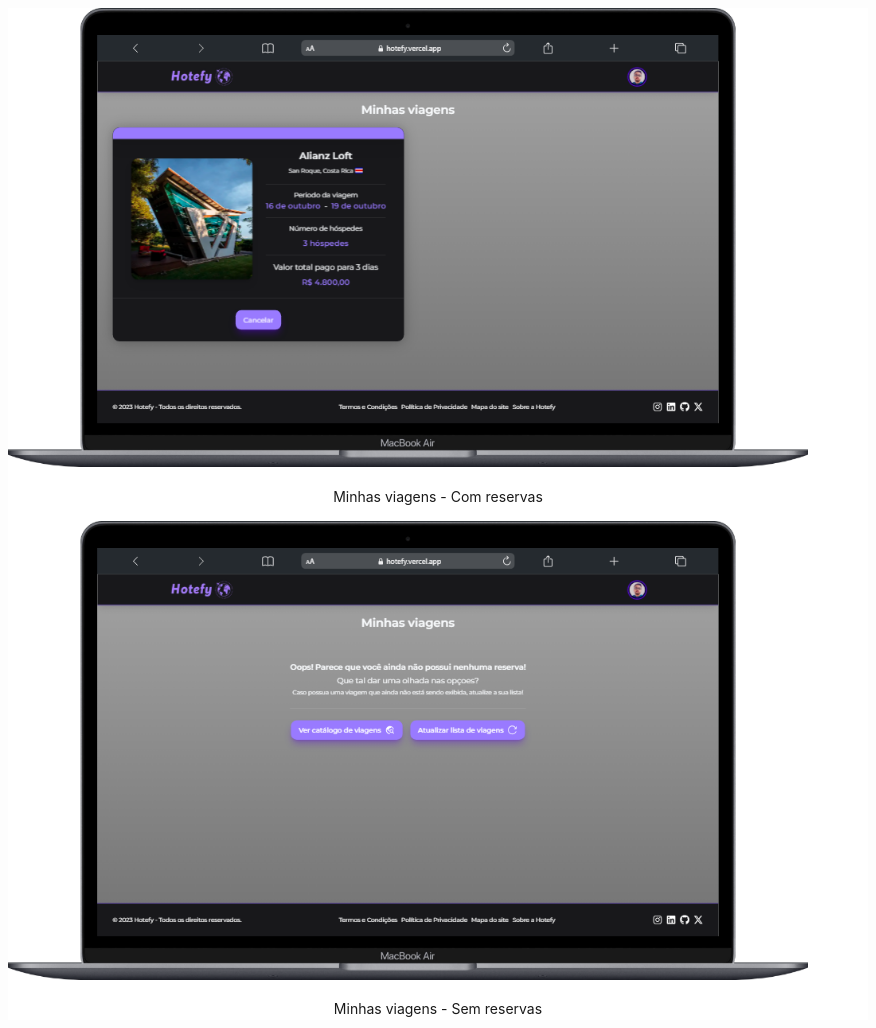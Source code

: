 <img src="https://github.com/gui-bus/Hotefy/blob/main/github/desktop/desktop_mytrips_dark.png?raw=true" alt="desktop" width="800" />
<p align="center">Minhas viagens - Com reservas</p>	
<img src="https://github.com/gui-bus/Hotefy/blob/main/github/desktop/desktop_emptymytrips_dark.png?raw=true" alt="desktop" width="800" />
<p align="center">Minhas viagens - Sem reservas</p>	